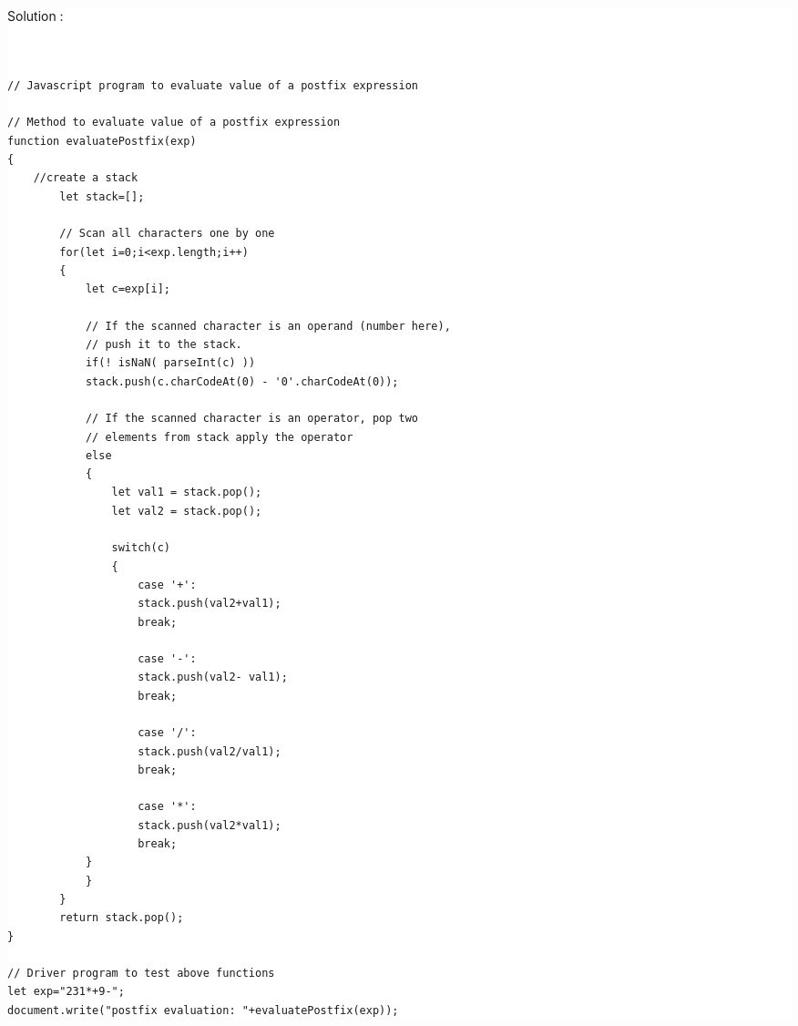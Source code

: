 Solution :

```


// Javascript program to evaluate value of a postfix expression

// Method to evaluate value of a postfix expression
function evaluatePostfix(exp)
{
	//create a stack
		let stack=[];
		
		// Scan all characters one by one
		for(let i=0;i<exp.length;i++)
		{
			let c=exp[i];
			
			// If the scanned character is an operand (number here),
			// push it to the stack.
			if(! isNaN( parseInt(c) ))
			stack.push(c.charCodeAt(0) - '0'.charCodeAt(0));
			
			// If the scanned character is an operator, pop two
			// elements from stack apply the operator
			else
			{
				let val1 = stack.pop();
				let val2 = stack.pop();
				
				switch(c)
				{
					case '+':
					stack.push(val2+val1);
					break;
					
					case '-':
					stack.push(val2- val1);
					break;
					
					case '/':
					stack.push(val2/val1);
					break;
					
					case '*':
					stack.push(val2*val1);
					break;
			}
			}
		}
		return stack.pop();
}

// Driver program to test above functions
let exp="231*+9-";
document.write("postfix evaluation: "+evaluatePostfix(exp));

```
